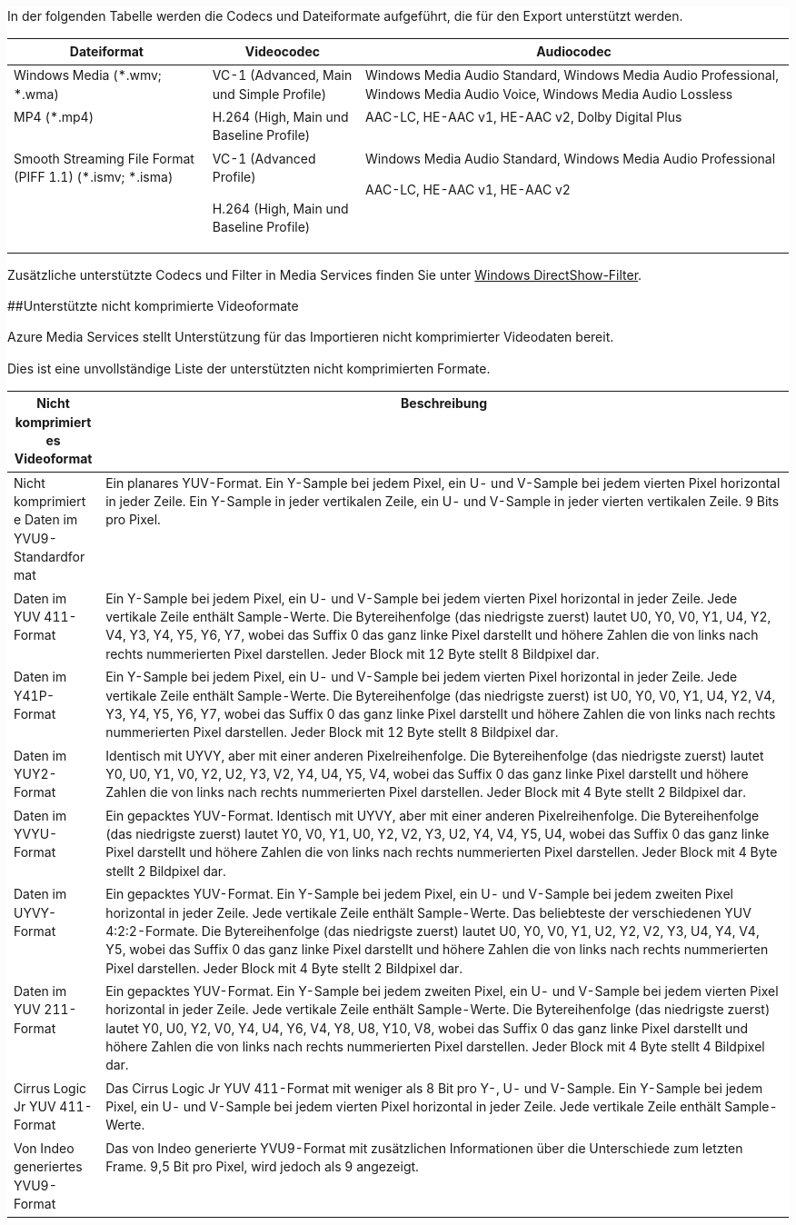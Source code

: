 In der folgenden Tabelle werden die Codecs und Dateiformate aufgeführt, die für den Export unterstützt werden.

Dateiformat|Videocodec|Audiocodec
---|---|---
Windows Media (*.wmv; *.wma)|VC-1 (Advanced, Main und Simple Profile)|Windows Media Audio Standard, Windows Media Audio Professional, Windows Media Audio Voice, Windows Media Audio Lossless
MP4 (*.mp4)|H.264 (High, Main und Baseline Profile)|AAC-LC, HE-AAC v1, HE-AAC v2, Dolby Digital Plus
Smooth Streaming File Format (PIFF 1.1) (*.ismv; *.isma)|VC-1 (Advanced Profile)<p>H.264 (High, Main und Baseline Profile) |Windows Media Audio Standard, Windows Media Audio Professional<p><p>AAC-LC, HE-AAC v1, HE-AAC v2

Zusätzliche unterstützte Codecs und Filter in Media Services finden Sie unter [Windows DirectShow-Filter](https://msdn.microsoft.com/library/windows/desktop/dd375464.aspx).

##<a id="uncompressed"></a>Unterstützte nicht komprimierte Videoformate 

Azure Media Services stellt Unterstützung für das Importieren nicht komprimierter Videodaten bereit.

Dies ist eine unvollständige Liste der unterstützten nicht komprimierten Formate.

Nicht komprimiertes Videoformat|Beschreibung
---|---
Nicht komprimierte Daten im YVU9-Standardformat|Ein planares YUV-Format. Ein Y-Sample bei jedem Pixel, ein U- und V-Sample bei jedem vierten Pixel horizontal in jeder Zeile. Ein Y-Sample in jeder vertikalen Zeile, ein U- und V-Sample in jeder vierten vertikalen Zeile. 9 Bits pro Pixel.
Daten im YUV 411-Format|Ein Y-Sample bei jedem Pixel, ein U- und V-Sample bei jedem vierten Pixel horizontal in jeder Zeile. Jede vertikale Zeile enthält Sample-Werte. Die Bytereihenfolge (das niedrigste zuerst) lautet U0, Y0, V0, Y1, U4, Y2, V4, Y3, Y4, Y5, Y6, Y7, wobei das Suffix 0 das ganz linke Pixel darstellt und höhere Zahlen die von links nach rechts nummerierten Pixel darstellen. Jeder Block mit 12 Byte stellt 8 Bildpixel dar.
Daten im Y41P-Format|Ein Y-Sample bei jedem Pixel, ein U- und V-Sample bei jedem vierten Pixel horizontal in jeder Zeile. Jede vertikale Zeile enthält Sample-Werte. Die Bytereihenfolge (das niedrigste zuerst) ist U0, Y0, V0, Y1, U4, Y2, V4, Y3, Y4, Y5, Y6, Y7, wobei das Suffix 0 das ganz linke Pixel darstellt und höhere Zahlen die von links nach rechts nummerierten Pixel darstellen. Jeder Block mit 12 Byte stellt 8 Bildpixel dar.
Daten im YUY2-Format|Identisch mit UYVY, aber mit einer anderen Pixelreihenfolge. Die Bytereihenfolge (das niedrigste zuerst) lautet Y0, U0, Y1, V0, Y2, U2, Y3, V2, Y4, U4, Y5, V4, wobei das Suffix 0 das ganz linke Pixel darstellt und höhere Zahlen die von links nach rechts nummerierten Pixel darstellen. Jeder Block mit 4 Byte stellt 2 Bildpixel dar.
Daten im YVYU-Format|Ein gepacktes YUV-Format. Identisch mit UYVY, aber mit einer anderen Pixelreihenfolge. Die Bytereihenfolge (das niedrigste zuerst) lautet Y0, V0, Y1, U0, Y2, V2, Y3, U2, Y4, V4, Y5, U4, wobei das Suffix 0 das ganz linke Pixel darstellt und höhere Zahlen die von links nach rechts nummerierten Pixel darstellen. Jeder Block mit 4 Byte stellt 2 Bildpixel dar.
Daten im UYVY-Format|Ein gepacktes YUV-Format. Ein Y-Sample bei jedem Pixel, ein U- und V-Sample bei jedem zweiten Pixel horizontal in jeder Zeile. Jede vertikale Zeile enthält Sample-Werte. Das beliebteste der verschiedenen YUV 4:2:2-Formate. Die Bytereihenfolge (das niedrigste zuerst) lautet U0, Y0, V0, Y1, U2, Y2, V2, Y3, U4, Y4, V4, Y5, wobei das Suffix 0 das ganz linke Pixel darstellt und höhere Zahlen die von links nach rechts nummerierten Pixel darstellen. Jeder Block mit 4 Byte stellt 2 Bildpixel dar.
Daten im YUV 211-Format|Ein gepacktes YUV-Format. Ein Y-Sample bei jedem zweiten Pixel, ein U- und V-Sample bei jedem vierten Pixel horizontal in jeder Zeile. Jede vertikale Zeile enthält Sample-Werte. Die Bytereihenfolge (das niedrigste zuerst) lautet Y0, U0, Y2, V0, Y4, U4, Y6, V4, Y8, U8, Y10, V8, wobei das Suffix 0 das ganz linke Pixel darstellt und höhere Zahlen die von links nach rechts nummerierten Pixel darstellen. Jeder Block mit 4 Byte stellt 4 Bildpixel dar.
Cirrus Logic Jr YUV 411-Format|Das Cirrus Logic Jr YUV 411-Format mit weniger als 8 Bit pro Y-, U- und V-Sample. Ein Y-Sample bei jedem Pixel, ein U- und V-Sample bei jedem vierten Pixel horizontal in jeder Zeile. Jede vertikale Zeile enthält Sample-Werte.
Von Indeo generiertes YVU9-Format|Das von Indeo generierte YVU9-Format mit zusätzlichen Informationen über die Unterschiede zum letzten Frame. 9,5 Bit pro Pixel, wird jedoch als 9 angezeigt.

